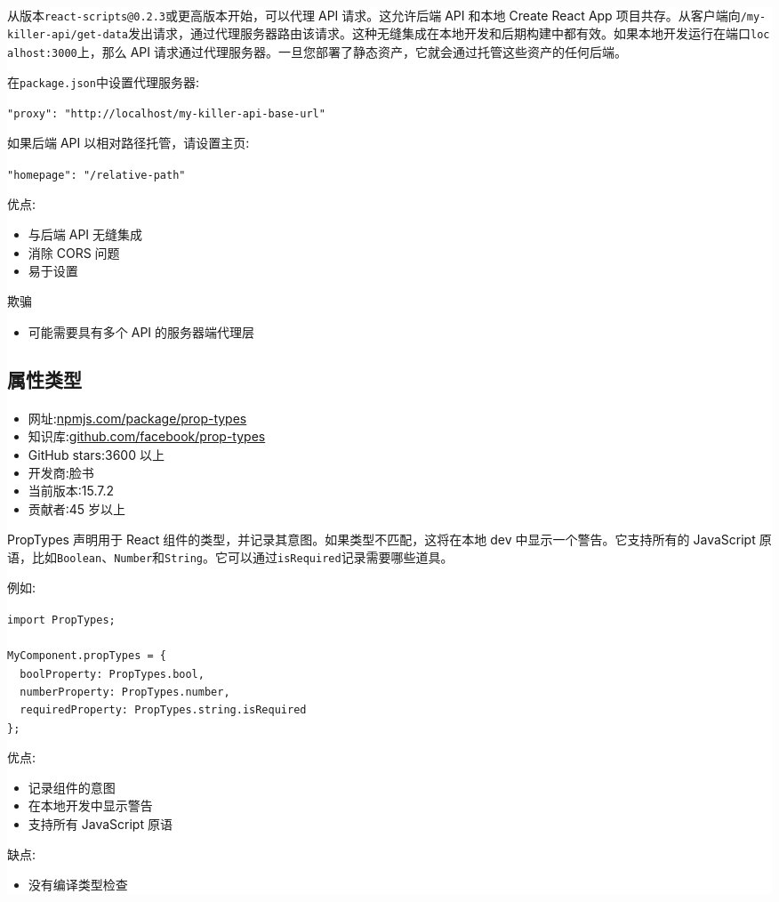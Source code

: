 从版本`react-scripts@0.2.3`或更高版本开始，可以代理 API 请求。这允许后端 API 和本地 Create React App 项目共存。从客户端向`/my-killer-api/get-data`发出请求，通过代理服务器路由该请求。这种无缝集成在本地开发和后期构建中都有效。如果本地开发运行在端口`localhost:3000`上，那么 API 请求通过代理服务器。一旦您部署了静态资产，它就会通过托管这些资产的任何后端。

在`package.json`中设置代理服务器:

```
"proxy": "http://localhost/my-killer-api-base-url" 
```

如果后端 API 以相对路径托管，请设置主页:

```
"homepage": "/relative-path" 
```

优点:

*   与后端 API 无缝集成
*   消除 CORS 问题
*   易于设置

欺骗

*   可能需要具有多个 API 的服务器端代理层

## 属性类型

*   网址:[npmjs.com/package/prop-types](https://www.npmjs.com/package/prop-types)
*   知识库:[github.com/facebook/prop-types](https://github.com/facebook/prop-types)
*   GitHub stars:3600 以上
*   开发商:脸书
*   当前版本:15.7.2
*   贡献者:45 岁以上

PropTypes 声明用于 React 组件的类型，并记录其意图。如果类型不匹配，这将在本地 dev 中显示一个警告。它支持所有的 JavaScript 原语，比如`Boolean`、`Number`和`String`。它可以通过`isRequired`记录需要哪些道具。

例如:

```
import PropTypes;

MyComponent.propTypes = {
  boolProperty: PropTypes.bool,
  numberProperty: PropTypes.number,
  requiredProperty: PropTypes.string.isRequired
}; 
```

优点:

*   记录组件的意图
*   在本地开发中显示警告
*   支持所有 JavaScript 原语

缺点:

*   没有编译类型检查
